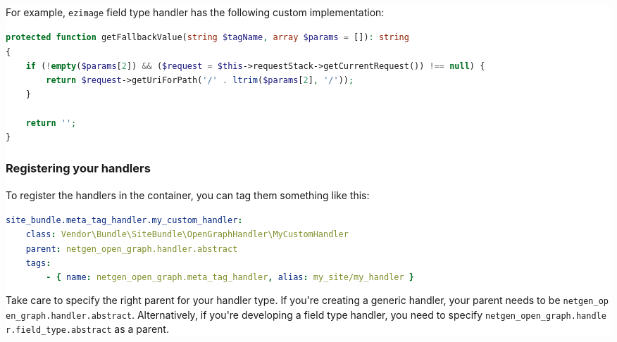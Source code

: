 For example, `ezimage` field type handler has the following custom implementation:

```php
protected function getFallbackValue(string $tagName, array $params = []): string
{
    if (!empty($params[2]) && ($request = $this->requestStack->getCurrentRequest()) !== null) {
        return $request->getUriForPath('/' . ltrim($params[2], '/'));
    }

    return '';
}
```

### Registering your handlers

To register the handlers in the container, you can tag them something like this:

```yaml
site_bundle.meta_tag_handler.my_custom_handler:
    class: Vendor\Bundle\SiteBundle\OpenGraphHandler\MyCustomHandler
    parent: netgen_open_graph.handler.abstract
    tags:
        - { name: netgen_open_graph.meta_tag_handler, alias: my_site/my_handler }
```

Take care to specify the right parent for your handler type. If you're creating a generic handler, your parent
needs to be `netgen_open_graph.handler.abstract`. Alternatively, if you're developing a field type handler, you
need to specify `netgen_open_graph.handler.field_type.abstract` as a parent.

[1]: https://doc.ibexa.co/en/latest/guide/multisite/siteaccess_aware_configuration/
